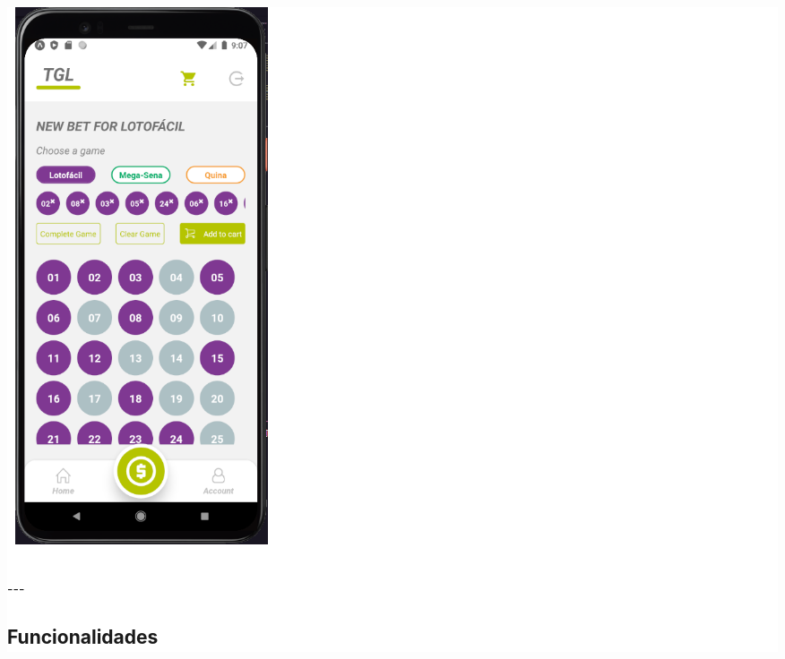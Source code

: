   <img alt="TGL-MOBILE" title="TGL-MOBILE" src="./TGLImages/MCartBets.png" width="300px" height="600px">

</p>
<br>
---

## Funcionalidades

